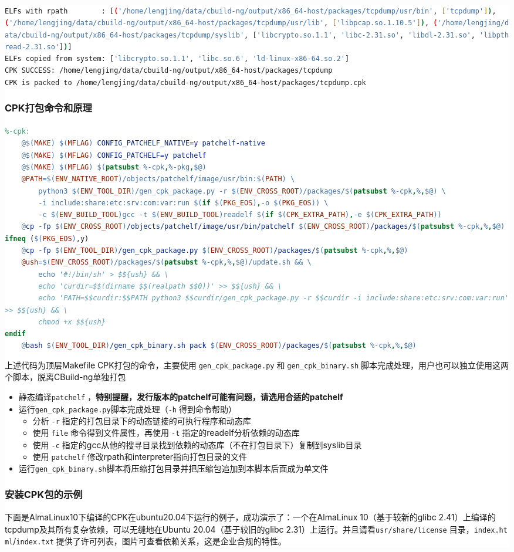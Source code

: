 ```sh
ELFs with rpath        : [('/home/lengjing/data/cbuild-ng/output/x86_64-host/packages/tcpdump/usr/bin', ['tcpdump']), ('/home/lengjing/data/cbuild-ng/output/x86_64-host/packages/tcpdump/usr/lib', ['libpcap.so.1.10.5']), ('/home/lengjing/data/cbuild-ng/output/x86_64-host/packages/tcpdump/syslib', ['libcrypto.so.1.1', 'libc-2.31.so', 'libdl-2.31.so', 'libpthread-2.31.so'])]
ELFs copied from system: ['libcrypto.so.1.1', 'libc.so.6', 'ld-linux-x86-64.so.2']
CPK SUCCESS: /home/lengjing/data/cbuild-ng/output/x86_64-host/packages/tcpdump
CPK is packed to /home/lengjing/data/cbuild-ng/output/x86_64-host/packages/tcpdump.cpk
```

### CPK打包命令和原理

```makefile
%-cpk:
	@$(MAKE) $(MFLAG) CONFIG_PATCHELF_NATIVE=y patchelf-native
	@$(MAKE) $(MFLAG) CONFIG_PATCHELF=y patchelf
	@$(MAKE) $(MFLAG) $(patsubst %-cpk,%-pkg,$@)
	@PATH=$(ENV_NATIVE_ROOT)/objects/patchelf/image/usr/bin:$(PATH) \
		python3 $(ENV_TOOL_DIR)/gen_cpk_package.py -r $(ENV_CROSS_ROOT)/packages/$(patsubst %-cpk,%,$@) \
		-i include:share:etc:srv:com:var:run $(if $(PKG_EOS),-o $(PKG_EOS)) \
		-c $(ENV_BUILD_TOOL)gcc -t $(ENV_BUILD_TOOL)readelf $(if $(CPK_EXTRA_PATH),-e $(CPK_EXTRA_PATH))
	@cp -fp $(ENV_CROSS_ROOT)/objects/patchelf/image/usr/bin/patchelf $(ENV_CROSS_ROOT)/packages/$(patsubst %-cpk,%,$@)
ifneq ($(PKG_EOS),y)
	@cp -fp $(ENV_TOOL_DIR)/gen_cpk_package.py $(ENV_CROSS_ROOT)/packages/$(patsubst %-cpk,%,$@)
	@ush=$(ENV_CROSS_ROOT)/packages/$(patsubst %-cpk,%,$@)/update.sh && \
		echo '#!/bin/sh' > $${ush} && \
		echo 'curdir=$$(dirname $$(realpath $$0))' >> $${ush} && \
		echo 'PATH=$$curdir:$$PATH python3 $$curdir/gen_cpk_package.py -r $$curdir -i include:share:etc:srv:com:var:run' >> $${ush} && \
		chmod +x $${ush}
endif
	@bash $(ENV_TOOL_DIR)/gen_cpk_binary.sh pack $(ENV_CROSS_ROOT)/packages/$(patsubst %-cpk,%,$@)
```

上述代码为顶层Makefile CPK打包的命令，主要使用 `gen_cpk_package.py` 和 `gen_cpk_binary.sh` 脚本完成处理，用户也可以独立使用这两个脚本，脱离CBuild-ng单独打包

* 静态编译`patchelf` ，**特别提醒，发行版本的patchelf可能有问题，请选用合适的patchelf**
* 运行`gen_cpk_package.py`脚本完成处理（`-h` 得到命令帮助）
    * 分析 `-r` 指定的打包目录下的动态链接的可执行程序和动态库
    * 使用 `file` 命令得到文件属性，再使用 `-t` 指定的readelf分析依赖的动态库
    * 使用 `-c` 指定的gcc从他的搜寻目录找到依赖的动态库（不在打包目录下）复制到syslib目录
    * 使用 `patchelf` 修改rpath和interpreter指向打包目录的文件
* 运行`gen_cpk_binary.sh`脚本将压缩打包目录并把压缩包追加到本脚本后面成为单文件


### 安装CPK包的示例

下面是AlmaLinux10下编译的CPK在ubuntu20.04下运行的例子，成功演示了：一个在AlmaLinux 10（基于较新的glibc 2.41）上编译的tcpdump及其所有复杂依赖，可以无缝地在Ubuntu 20.04（基于较旧的glibc 2.31）上运行。并且请看`usr/share/license` 目录，`index.html`/`index.txt` 提供了许可列表，图片可查看依赖关系，这是企业合规的特性。
